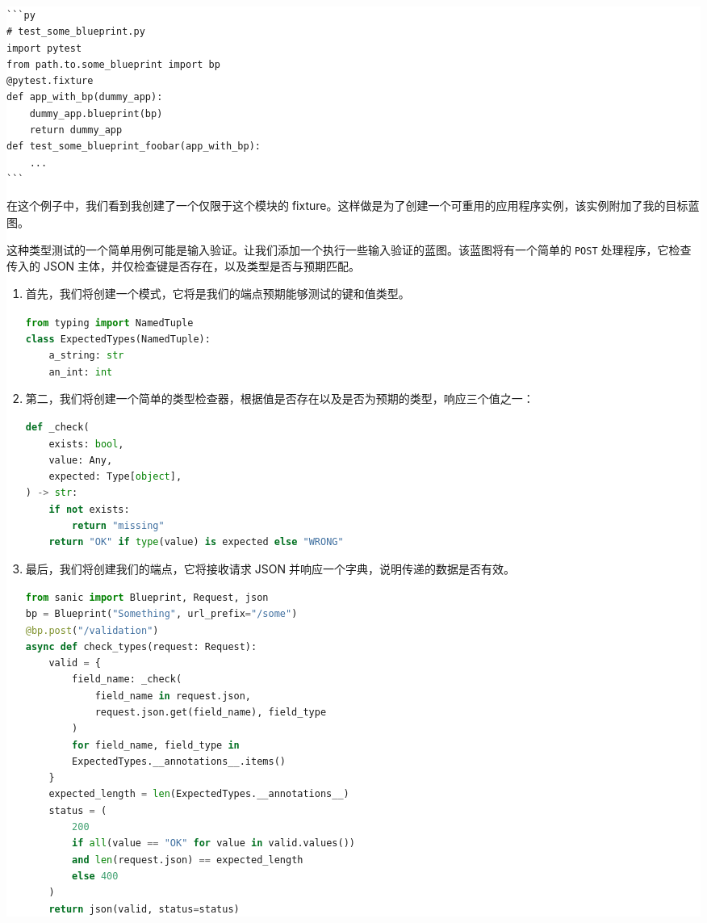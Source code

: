     ```py
    # test_some_blueprint.py
    import pytest
    from path.to.some_blueprint import bp
    @pytest.fixture
    def app_with_bp(dummy_app):
        dummy_app.blueprint(bp)
        return dummy_app
    def test_some_blueprint_foobar(app_with_bp):
        ...
    ```

在这个例子中，我们看到我创建了一个仅限于这个模块的 fixture。这样做是为了创建一个可重用的应用程序实例，该实例附加了我的目标蓝图。

这种类型测试的一个简单用例可能是输入验证。让我们添加一个执行一些输入验证的蓝图。该蓝图将有一个简单的 `POST` 处理程序，它检查传入的 JSON 主体，并仅检查键是否存在，以及类型是否与预期匹配。

1.  首先，我们将创建一个模式，它将是我们的端点预期能够测试的键和值类型。

    ```py
    from typing import NamedTuple
    class ExpectedTypes(NamedTuple):
        a_string: str
        an_int: int
    ```

1.  第二，我们将创建一个简单的类型检查器，根据值是否存在以及是否为预期的类型，响应三个值之一：

    ```py
    def _check(
        exists: bool,
        value: Any, 
        expected: Type[object],
    ) -> str:
        if not exists:
            return "missing"
        return "OK" if type(value) is expected else "WRONG"
    ```

1.  最后，我们将创建我们的端点，它将接收请求 JSON 并响应一个字典，说明传递的数据是否有效。

    ```py
    from sanic import Blueprint, Request, json
    bp = Blueprint("Something", url_prefix="/some")
    @bp.post("/validation")
    async def check_types(request: Request):
        valid = {
            field_name: _check(
                field_name in request.json,
                request.json.get(field_name), field_type
            )
            for field_name, field_type in
            ExpectedTypes.__annotations__.items()
        }
        expected_length = len(ExpectedTypes.__annotations__)
        status = (
            200
            if all(value == "OK" for value in valid.values())
            and len(request.json) == expected_length
            else 400
        )
        return json(valid, status=status)
    ```

